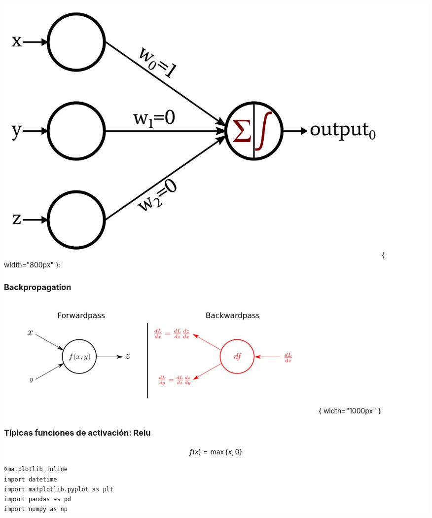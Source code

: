 ![](img/perceptron.jpg){ width="800px" }:

### Backpropagation

![](img/backprop.jpg){ width="1000px" }

### Típicas funciones de activación: Relu

$$
f(x) = \max\{x, 0\}
$$

```{.python .cb.run jupyter_kernel=python3}
%matplotlib inline
import datetime
import matplotlib.pyplot as plt 
import pandas as pd
import numpy as np
```
